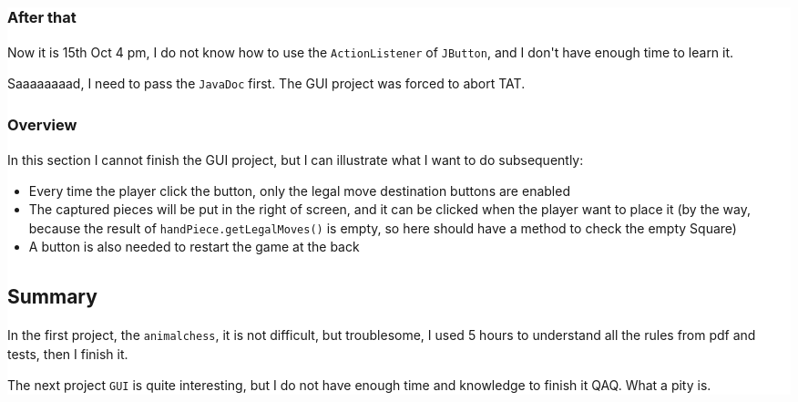 ### After that

Now it is 15th Oct 4 pm, I do not know how to use the `ActionListener` of `JButton`, and I don't have enough time to learn it. 

Saaaaaaaad, I need to pass the `JavaDoc` first. The GUI project was forced to abort TAT.

### Overview

In this section I cannot finish the GUI project, but I can illustrate what I want to do subsequently:

* Every time the player click the button, only the legal move destination buttons are enabled
* The captured pieces will be put in the right of screen, and it can be clicked when the player want to place it (by the way, because the result of `handPiece.getLegalMoves()` is empty, so here should have a method to check the empty Square)
* A button is also needed to restart the game at the back

## Summary

In the first project, the `animalchess`, it is not difficult, but troublesome, I used 5 hours to understand all the rules from pdf and tests, then I finish it.

The next project `GUI` is quite interesting, but I do not have enough time and knowledge to finish it QAQ. What a pity is.
